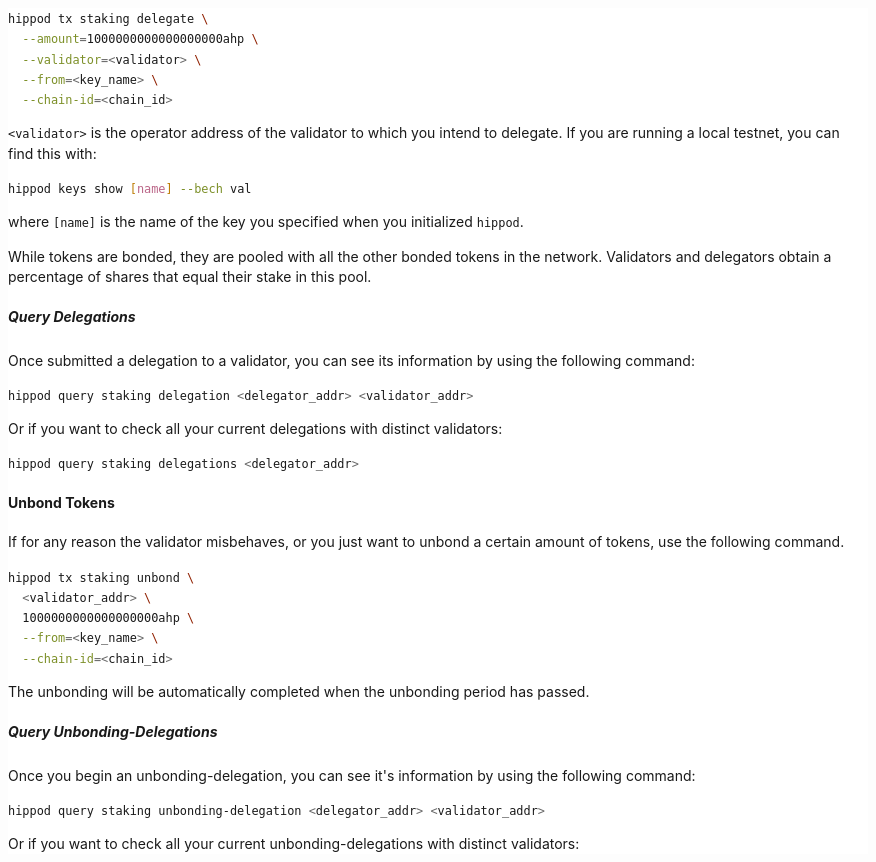 ```bash
hippod tx staking delegate \
  --amount=1000000000000000000ahp \
  --validator=<validator> \
  --from=<key_name> \
  --chain-id=<chain_id>
```

`<validator>` is the operator address of the validator to which you intend to delegate. If you are running a local testnet, you can find this with:

```bash
hippod keys show [name] --bech val
```

where `[name]` is the name of the key you specified when you initialized `hippod`.

While tokens are bonded, they are pooled with all the other bonded tokens in the network. Validators and delegators obtain a percentage of shares that equal their stake in this pool.

##### Query Delegations

Once submitted a delegation to a validator, you can see its information by using the following command:

```bash
hippod query staking delegation <delegator_addr> <validator_addr>
```

Or if you want to check all your current delegations with distinct validators:

```bash
hippod query staking delegations <delegator_addr>
```

#### Unbond Tokens

If for any reason the validator misbehaves, or you just want to unbond a certain
amount of tokens, use the following command.

```bash
hippod tx staking unbond \
  <validator_addr> \
  1000000000000000000ahp \
  --from=<key_name> \
  --chain-id=<chain_id>
```

The unbonding will be automatically completed when the unbonding period has passed.

##### Query Unbonding-Delegations

Once you begin an unbonding-delegation, you can see it's information by using the following command:

```bash
hippod query staking unbonding-delegation <delegator_addr> <validator_addr>
```

Or if you want to check all your current unbonding-delegations with distinct validators:
